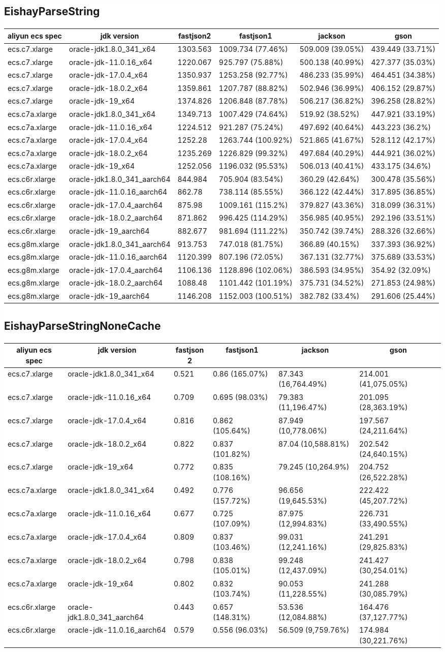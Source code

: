 ## EishayParseString
| aliyun ecs spec | jdk version 	|	fastjson2	|	fastjson1	|	jackson	|	gson |
|-----|-----|----------|----------|----------|-----|
| ecs.c7.xlarge | oracle-jdk1.8.0_341_x64	|	1303.563	|	1009.734 (77.46%)	|	509.009 (39.05%)	|	439.449 (33.71%) |
| ecs.c7.xlarge | oracle-jdk-11.0.16_x64	|	1220.067	|	925.797 (75.88%)	|	500.138 (40.99%)	|	427.377 (35.03%) |
| ecs.c7.xlarge | oracle-jdk-17.0.4_x64	|	1350.937	|	1253.258 (92.77%)	|	486.233 (35.99%)	|	464.451 (34.38%) |
| ecs.c7.xlarge | oracle-jdk-18.0.2_x64	|	1359.861	|	1207.787 (88.82%)	|	502.946 (36.99%)	|	406.152 (29.87%) |
| ecs.c7.xlarge | oracle-jdk-19_x64	|	1374.826	|	1206.848 (87.78%)	|	506.217 (36.82%)	|	396.258 (28.82%) |
| ecs.c7a.xlarge | oracle-jdk1.8.0_341_x64	|	1349.713	|	1007.429 (74.64%)	|	519.92 (38.52%)	|	447.921 (33.19%) |
| ecs.c7a.xlarge | oracle-jdk-11.0.16_x64	|	1224.512	|	921.287 (75.24%)	|	497.692 (40.64%)	|	443.223 (36.2%) |
| ecs.c7a.xlarge | oracle-jdk-17.0.4_x64	|	1252.28	|	1263.744 (100.92%)	|	521.865 (41.67%)	|	528.112 (42.17%) |
| ecs.c7a.xlarge | oracle-jdk-18.0.2_x64	|	1235.269	|	1226.829 (99.32%)	|	497.684 (40.29%)	|	444.921 (36.02%) |
| ecs.c7a.xlarge | oracle-jdk-19_x64	|	1252.056	|	1196.032 (95.53%)	|	506.013 (40.41%)	|	433.175 (34.6%) |
| ecs.c6r.xlarge | oracle-jdk1.8.0_341_aarch64	|	844.984	|	705.904 (83.54%)	|	360.29 (42.64%)	|	300.478 (35.56%) |
| ecs.c6r.xlarge | oracle-jdk-11.0.16_aarch64	|	862.78	|	738.114 (85.55%)	|	366.122 (42.44%)	|	317.895 (36.85%) |
| ecs.c6r.xlarge | oracle-jdk-17.0.4_aarch64	|	875.98	|	1009.161 (115.2%)	|	379.827 (43.36%)	|	318.099 (36.31%) |
| ecs.c6r.xlarge | oracle-jdk-18.0.2_aarch64	|	871.862	|	996.425 (114.29%)	|	356.985 (40.95%)	|	292.196 (33.51%) |
| ecs.c6r.xlarge | oracle-jdk-19_aarch64	|	882.677	|	981.694 (111.22%)	|	350.742 (39.74%)	|	288.326 (32.66%) |
| ecs.g8m.xlarge | oracle-jdk1.8.0_341_aarch64	|	913.753	|	747.018 (81.75%)	|	366.89 (40.15%)	|	337.393 (36.92%) |
| ecs.g8m.xlarge | oracle-jdk-11.0.16_aarch64	|	1120.399	|	807.196 (72.05%)	|	367.131 (32.77%)	|	375.689 (33.53%) |
| ecs.g8m.xlarge | oracle-jdk-17.0.4_aarch64	|	1106.136	|	1128.896 (102.06%)	|	386.593 (34.95%)	|	354.92 (32.09%) |
| ecs.g8m.xlarge | oracle-jdk-18.0.2_aarch64	|	1088.48	|	1101.442 (101.19%)	|	375.731 (34.52%)	|	271.853 (24.98%) |
| ecs.g8m.xlarge | oracle-jdk-19_aarch64	|	1146.208	|	1152.003 (100.51%)	|	382.782 (33.4%)	|	291.606 (25.44%) |

## EishayParseStringNoneCache
| aliyun ecs spec | jdk version 	|	fastjson2	|	fastjson1	|	jackson	|	gson |
|-----|-----|----------|----------|----------|-----|
| ecs.c7.xlarge | oracle-jdk1.8.0_341_x64	|	0.521	|	0.86 (165.07%)	|	87.343 (16,764.49%)	|	214.001 (41,075.05%) |
| ecs.c7.xlarge | oracle-jdk-11.0.16_x64	|	0.709	|	0.695 (98.03%)	|	79.383 (11,196.47%)	|	201.095 (28,363.19%) |
| ecs.c7.xlarge | oracle-jdk-17.0.4_x64	|	0.816	|	0.862 (105.64%)	|	87.949 (10,778.06%)	|	197.567 (24,211.64%) |
| ecs.c7.xlarge | oracle-jdk-18.0.2_x64	|	0.822	|	0.837 (101.82%)	|	87.04 (10,588.81%)	|	202.542 (24,640.15%) |
| ecs.c7.xlarge | oracle-jdk-19_x64	|	0.772	|	0.835 (108.16%)	|	79.245 (10,264.9%)	|	204.752 (26,522.28%) |
| ecs.c7a.xlarge | oracle-jdk1.8.0_341_x64	|	0.492	|	0.776 (157.72%)	|	96.656 (19,645.53%)	|	222.422 (45,207.72%) |
| ecs.c7a.xlarge | oracle-jdk-11.0.16_x64	|	0.677	|	0.725 (107.09%)	|	87.975 (12,994.83%)	|	226.731 (33,490.55%) |
| ecs.c7a.xlarge | oracle-jdk-17.0.4_x64	|	0.809	|	0.837 (103.46%)	|	99.031 (12,241.16%)	|	241.291 (29,825.83%) |
| ecs.c7a.xlarge | oracle-jdk-18.0.2_x64	|	0.798	|	0.838 (105.01%)	|	99.248 (12,437.09%)	|	241.427 (30,254.01%) |
| ecs.c7a.xlarge | oracle-jdk-19_x64	|	0.802	|	0.832 (103.74%)	|	90.053 (11,228.55%)	|	241.288 (30,085.79%) |
| ecs.c6r.xlarge | oracle-jdk1.8.0_341_aarch64	|	0.443	|	0.657 (148.31%)	|	53.536 (12,084.88%)	|	164.476 (37,127.77%) |
| ecs.c6r.xlarge | oracle-jdk-11.0.16_aarch64	|	0.579	|	0.556 (96.03%)	|	56.509 (9,759.76%)	|	174.984 (30,221.76%) |